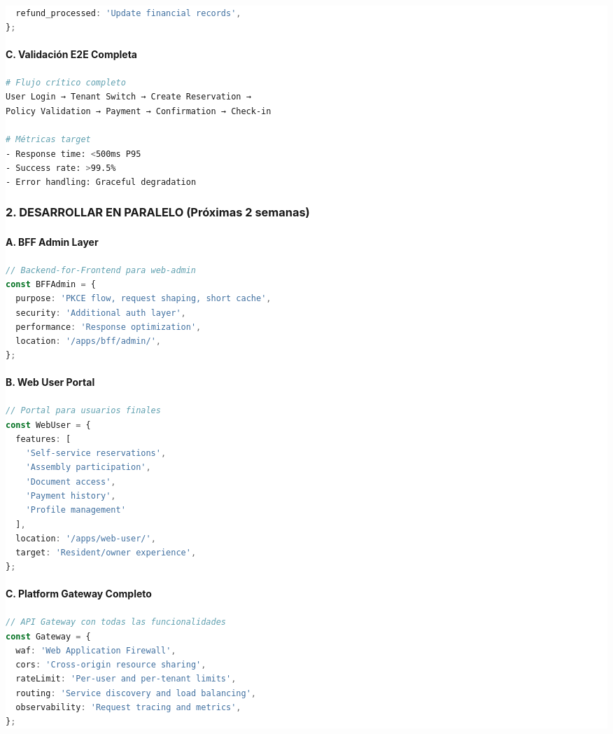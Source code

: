 ```typescript
  refund_processed: 'Update financial records',
};
```

#### **C. Validación E2E Completa**
```bash
# Flujo crítico completo
User Login → Tenant Switch → Create Reservation → 
Policy Validation → Payment → Confirmation → Check-in

# Métricas target
- Response time: <500ms P95
- Success rate: >99.5%
- Error handling: Graceful degradation
```

### **2. DESARROLLAR EN PARALELO (Próximas 2 semanas)**

#### **A. BFF Admin Layer**
```typescript
// Backend-for-Frontend para web-admin
const BFFAdmin = {
  purpose: 'PKCE flow, request shaping, short cache',
  security: 'Additional auth layer',
  performance: 'Response optimization',
  location: '/apps/bff/admin/',
};
```

#### **B. Web User Portal**
```typescript
// Portal para usuarios finales
const WebUser = {
  features: [
    'Self-service reservations',
    'Assembly participation',
    'Document access',
    'Payment history',
    'Profile management'
  ],
  location: '/apps/web-user/',
  target: 'Resident/owner experience',
};
```

#### **C. Platform Gateway Completo**
```typescript
// API Gateway con todas las funcionalidades
const Gateway = {
  waf: 'Web Application Firewall',
  cors: 'Cross-origin resource sharing',
  rateLimit: 'Per-user and per-tenant limits',
  routing: 'Service discovery and load balancing',
  observability: 'Request tracing and metrics',
};
```
